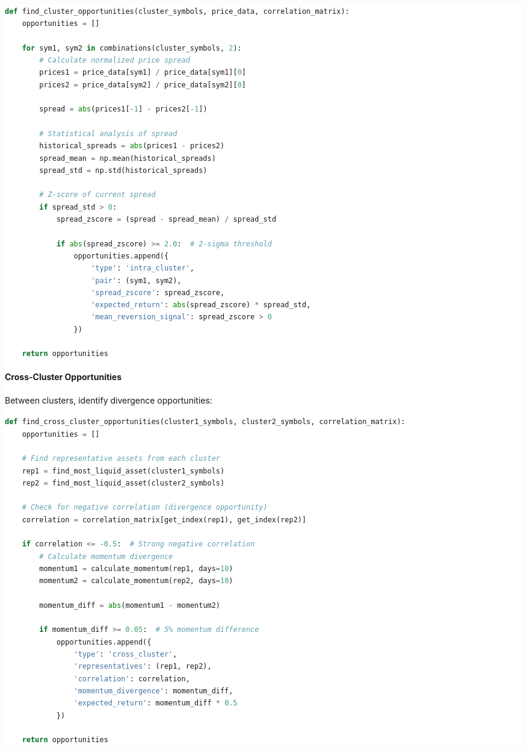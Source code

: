 ```python
def find_cluster_opportunities(cluster_symbols, price_data, correlation_matrix):
    opportunities = []
    
    for sym1, sym2 in combinations(cluster_symbols, 2):
        # Calculate normalized price spread
        prices1 = price_data[sym1] / price_data[sym1][0]
        prices2 = price_data[sym2] / price_data[sym2][0]
        
        spread = abs(prices1[-1] - prices2[-1])
        
        # Statistical analysis of spread
        historical_spreads = abs(prices1 - prices2)
        spread_mean = np.mean(historical_spreads)
        spread_std = np.std(historical_spreads)
        
        # Z-score of current spread
        if spread_std > 0:
            spread_zscore = (spread - spread_mean) / spread_std
            
            if abs(spread_zscore) >= 2.0:  # 2-sigma threshold
                opportunities.append({
                    'type': 'intra_cluster',
                    'pair': (sym1, sym2),
                    'spread_zscore': spread_zscore,
                    'expected_return': abs(spread_zscore) * spread_std,
                    'mean_reversion_signal': spread_zscore > 0
                })
    
    return opportunities
```

#### **Cross-Cluster Opportunities**
Between clusters, identify divergence opportunities:

```python
def find_cross_cluster_opportunities(cluster1_symbols, cluster2_symbols, correlation_matrix):
    opportunities = []
    
    # Find representative assets from each cluster
    rep1 = find_most_liquid_asset(cluster1_symbols)
    rep2 = find_most_liquid_asset(cluster2_symbols)
    
    # Check for negative correlation (divergence opportunity)
    correlation = correlation_matrix[get_index(rep1), get_index(rep2)]
    
    if correlation <= -0.5:  # Strong negative correlation
        # Calculate momentum divergence
        momentum1 = calculate_momentum(rep1, days=10)
        momentum2 = calculate_momentum(rep2, days=10)
        
        momentum_diff = abs(momentum1 - momentum2)
        
        if momentum_diff >= 0.05:  # 5% momentum difference
            opportunities.append({
                'type': 'cross_cluster',
                'representatives': (rep1, rep2),
                'correlation': correlation,
                'momentum_divergence': momentum_diff,
                'expected_return': momentum_diff * 0.5
            })
    
    return opportunities
```
